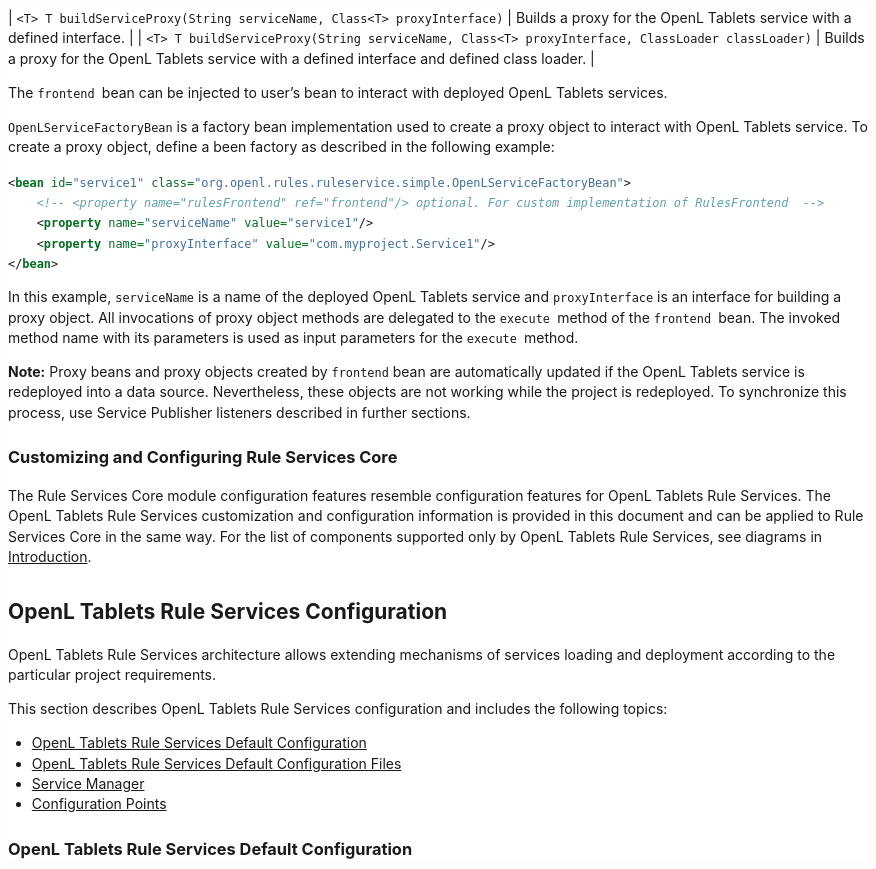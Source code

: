 | `<T> T buildServiceProxy(String serviceName, Class<T> proxyInterface)`                              | Builds a proxy for the OpenL Tablets service with a defined interface.                                                                            |
| `<T> T buildServiceProxy(String serviceName, Class<T> proxyInterface, ClassLoader classLoader)`      | Builds a proxy for the OpenL Tablets service with a defined interface and defined class loader.                                                   |

The `frontend `bean can be injected to user’s bean to interact with deployed OpenL Tablets services.

`OpenLServiceFactoryBean` is a factory bean implementation used to create a proxy object to interact with OpenL Tablets service. To create a proxy object, define a been factory as described in the following example:

```xml
<bean id="service1" class="org.openl.rules.ruleservice.simple.OpenLServiceFactoryBean">
    <!-- <property name="rulesFrontend" ref="frontend"/> optional. For custom implementation of RulesFrontend  -->
    <property name="serviceName" value="service1"/>
    <property name="proxyInterface" value="com.myproject.Service1"/>
</bean>
```

In this example, `serviceName` is a name of the deployed OpenL Tablets service and `proxyInterface` is an interface for building a proxy object. All invocations of proxy object methods are delegated to the `execute `method of the `frontend `bean. The invoked method name with its parameters is used as input parameters for the `execute `method.

**Note:** Proxy beans and proxy objects created by `frontend` bean are automatically updated if the OpenL Tablets service is redeployed into a data source. Nevertheless, these objects are not working while the project is redeployed. To synchronize this process, use Service Publisher listeners described in further sections.

### Customizing and Configuring Rule Services Core

The Rule Services Core module configuration features resemble configuration features for OpenL Tablets Rule Services. The OpenL Tablets Rule Services customization and configuration information is provided in this document and can be applied to Rule Services Core in the same way. For the list of components supported only by OpenL Tablets Rule Services, see diagrams in [Introduction](#introduction).

## OpenL Tablets Rule Services Configuration

OpenL Tablets Rule Services architecture allows extending mechanisms of services loading and deployment according to the particular project requirements.

This section describes OpenL Tablets Rule Services configuration and includes the following topics:

-   [OpenL Tablets Rule Services Default Configuration](#openl-tablets-rule-services-default-configuration)
-   [OpenL Tablets Rule Services Default Configuration Files](#openl-tablets-rule-services-default-configuration-files)
-   [Service Manager](#service-manager)
-   [Configuration Points](#configuration-points)

### OpenL Tablets Rule Services Default Configuration
